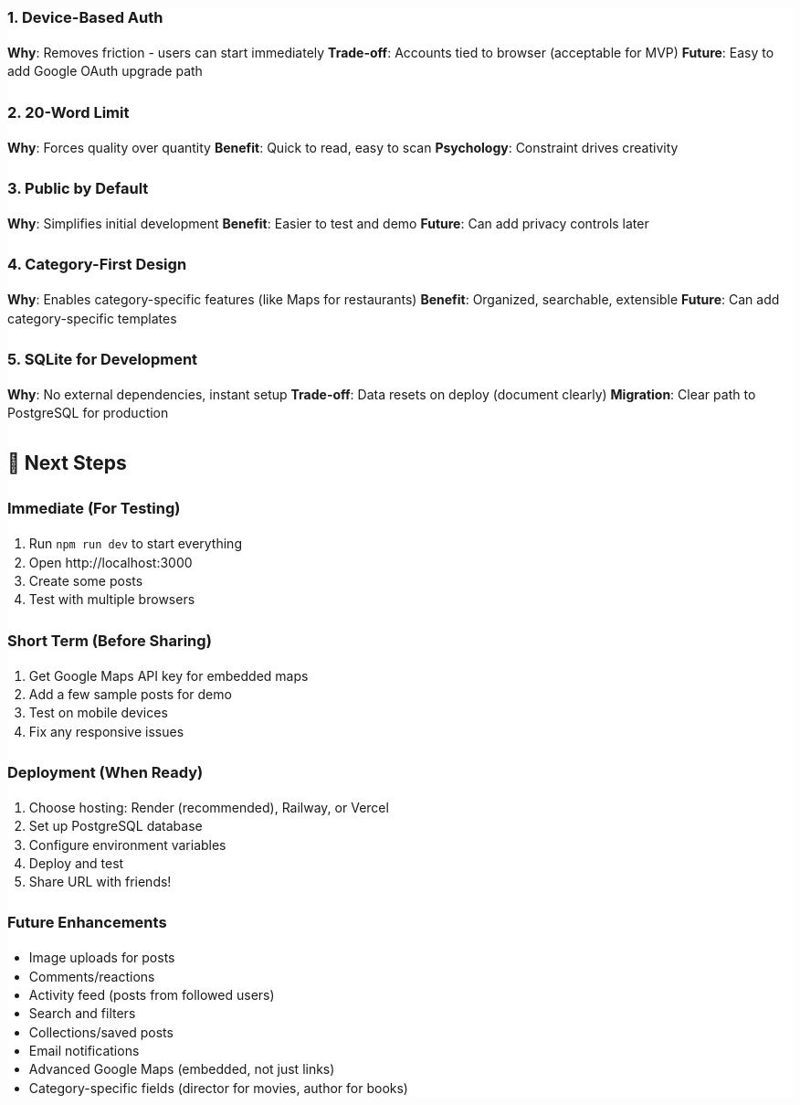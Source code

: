 ### 1. Device-Based Auth
**Why**: Removes friction - users can start immediately
**Trade-off**: Accounts tied to browser (acceptable for MVP)
**Future**: Easy to add Google OAuth upgrade path

### 2. 20-Word Limit
**Why**: Forces quality over quantity
**Benefit**: Quick to read, easy to scan
**Psychology**: Constraint drives creativity

### 3. Public by Default
**Why**: Simplifies initial development
**Benefit**: Easier to test and demo
**Future**: Can add privacy controls later

### 4. Category-First Design
**Why**: Enables category-specific features (like Maps for restaurants)
**Benefit**: Organized, searchable, extensible
**Future**: Can add category-specific templates

### 5. SQLite for Development
**Why**: No external dependencies, instant setup
**Trade-off**: Data resets on deploy (document clearly)
**Migration**: Clear path to PostgreSQL for production

## 🚀 Next Steps

### Immediate (For Testing)
1. Run `npm run dev` to start everything
2. Open http://localhost:3000
3. Create some posts
4. Test with multiple browsers

### Short Term (Before Sharing)
1. Get Google Maps API key for embedded maps
2. Add a few sample posts for demo
3. Test on mobile devices
4. Fix any responsive issues

### Deployment (When Ready)
1. Choose hosting: Render (recommended), Railway, or Vercel
2. Set up PostgreSQL database
3. Configure environment variables
4. Deploy and test
5. Share URL with friends!

### Future Enhancements
- Image uploads for posts
- Comments/reactions
- Activity feed (posts from followed users)
- Search and filters
- Collections/saved posts
- Email notifications
- Advanced Google Maps (embedded, not just links)
- Category-specific fields (director for movies, author for books)
